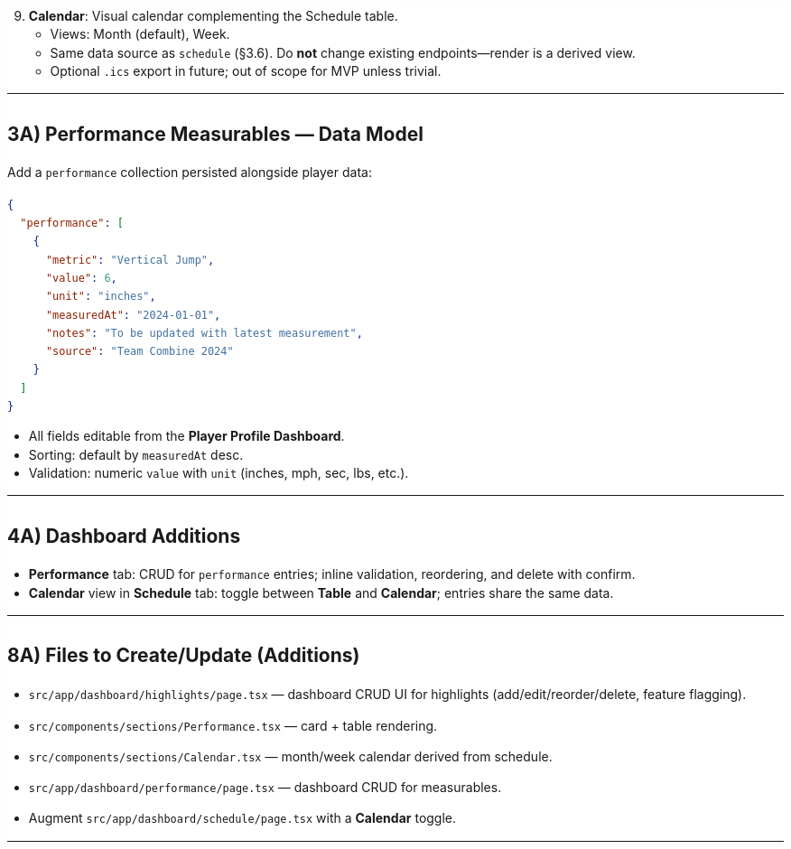 9. **Calendar**: Visual calendar complementing the Schedule table.
   - Views: Month (default), Week.
   - Same data source as `schedule` (§3.6). Do **not** change existing endpoints—render is a derived view.
   - Optional `.ics` export in future; out of scope for MVP unless trivial.

---

## 3A) Performance Measurables — Data Model

Add a `performance` collection persisted alongside player data:
```json
{
  "performance": [
    {
      "metric": "Vertical Jump",
      "value": 6,
      "unit": "inches",
      "measuredAt": "2024-01-01",
      "notes": "To be updated with latest measurement",
      "source": "Team Combine 2024"
    }
  ]
}
```

- All fields editable from the **Player Profile Dashboard**.
- Sorting: default by `measuredAt` desc.
- Validation: numeric `value` with `unit` (inches, mph, sec, lbs, etc.).

---

## 4A) Dashboard Additions

- **Performance** tab: CRUD for `performance` entries; inline validation, reordering, and delete with confirm.
- **Calendar** view in **Schedule** tab: toggle between **Table** and **Calendar**; entries share the same data.

---

## 8A) Files to Create/Update (Additions)

- `src/app/dashboard/highlights/page.tsx` — dashboard CRUD UI for highlights (add/edit/reorder/delete, feature flagging).


- `src/components/sections/Performance.tsx` — card + table rendering.
- `src/components/sections/Calendar.tsx` — month/week calendar derived from schedule.
- `src/app/dashboard/performance/page.tsx` — dashboard CRUD for measurables.
- Augment `src/app/dashboard/schedule/page.tsx` with a **Calendar** toggle.

---
